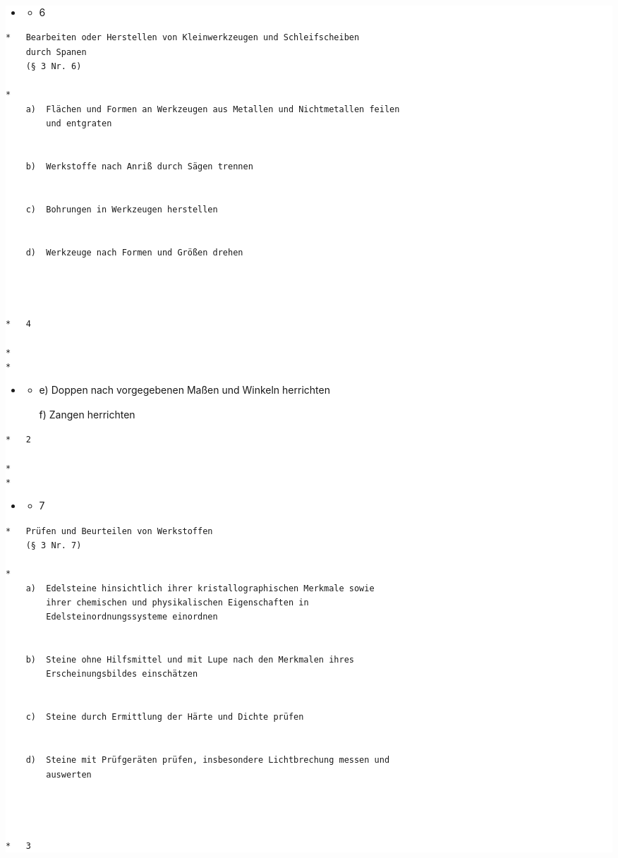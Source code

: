 *    *   6

    *   Bearbeiten oder Herstellen von Kleinwerkzeugen und Schleifscheiben
        durch Spanen
        (§ 3 Nr. 6)

    *
        a)  Flächen und Formen an Werkzeugen aus Metallen und Nichtmetallen feilen
            und entgraten


        b)  Werkstoffe nach Anriß durch Sägen trennen


        c)  Bohrungen in Werkzeugen herstellen


        d)  Werkzeuge nach Formen und Größen drehen




    *   4

    *
    *

*    *
        e)  Doppen nach vorgegebenen Maßen und Winkeln herrichten


        f)  Zangen herrichten




    *   2

    *
    *

*    *   7

    *   Prüfen und Beurteilen von Werkstoffen
        (§ 3 Nr. 7)

    *
        a)  Edelsteine hinsichtlich ihrer kristallographischen Merkmale sowie
            ihrer chemischen und physikalischen Eigenschaften in
            Edelsteinordnungssysteme einordnen


        b)  Steine ohne Hilfsmittel und mit Lupe nach den Merkmalen ihres
            Erscheinungsbildes einschätzen


        c)  Steine durch Ermittlung der Härte und Dichte prüfen


        d)  Steine mit Prüfgeräten prüfen, insbesondere Lichtbrechung messen und
            auswerten




    *   3
